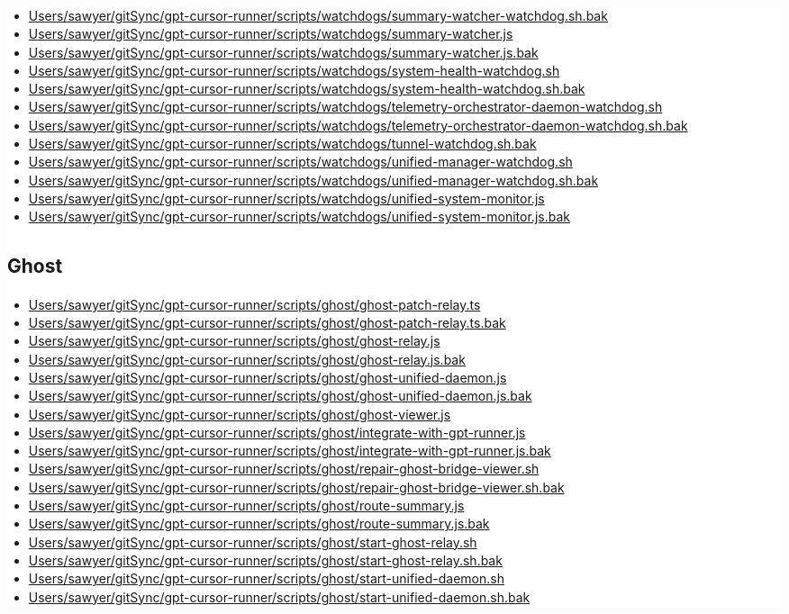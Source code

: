 - [Users/sawyer/gitSync/gpt-cursor-runner/scripts/watchdogs/summary-watcher-watchdog.sh.bak](Users/sawyer/gitSync/gpt-cursor-runner/scripts/watchdogs/summary-watcher-watchdog.sh.bak)
- [Users/sawyer/gitSync/gpt-cursor-runner/scripts/watchdogs/summary-watcher.js](Users/sawyer/gitSync/gpt-cursor-runner/scripts/watchdogs/summary-watcher.js)
- [Users/sawyer/gitSync/gpt-cursor-runner/scripts/watchdogs/summary-watcher.js.bak](Users/sawyer/gitSync/gpt-cursor-runner/scripts/watchdogs/summary-watcher.js.bak)
- [Users/sawyer/gitSync/gpt-cursor-runner/scripts/watchdogs/system-health-watchdog.sh](Users/sawyer/gitSync/gpt-cursor-runner/scripts/watchdogs/system-health-watchdog.sh)
- [Users/sawyer/gitSync/gpt-cursor-runner/scripts/watchdogs/system-health-watchdog.sh.bak](Users/sawyer/gitSync/gpt-cursor-runner/scripts/watchdogs/system-health-watchdog.sh.bak)
- [Users/sawyer/gitSync/gpt-cursor-runner/scripts/watchdogs/telemetry-orchestrator-daemon-watchdog.sh](Users/sawyer/gitSync/gpt-cursor-runner/scripts/watchdogs/telemetry-orchestrator-daemon-watchdog.sh)
- [Users/sawyer/gitSync/gpt-cursor-runner/scripts/watchdogs/telemetry-orchestrator-daemon-watchdog.sh.bak](Users/sawyer/gitSync/gpt-cursor-runner/scripts/watchdogs/telemetry-orchestrator-daemon-watchdog.sh.bak)
- [Users/sawyer/gitSync/gpt-cursor-runner/scripts/watchdogs/tunnel-watchdog.sh.bak](Users/sawyer/gitSync/gpt-cursor-runner/scripts/watchdogs/tunnel-watchdog.sh.bak)
- [Users/sawyer/gitSync/gpt-cursor-runner/scripts/watchdogs/unified-manager-watchdog.sh](Users/sawyer/gitSync/gpt-cursor-runner/scripts/watchdogs/unified-manager-watchdog.sh)
- [Users/sawyer/gitSync/gpt-cursor-runner/scripts/watchdogs/unified-manager-watchdog.sh.bak](Users/sawyer/gitSync/gpt-cursor-runner/scripts/watchdogs/unified-manager-watchdog.sh.bak)
- [Users/sawyer/gitSync/gpt-cursor-runner/scripts/watchdogs/unified-system-monitor.js](Users/sawyer/gitSync/gpt-cursor-runner/scripts/watchdogs/unified-system-monitor.js)
- [Users/sawyer/gitSync/gpt-cursor-runner/scripts/watchdogs/unified-system-monitor.js.bak](Users/sawyer/gitSync/gpt-cursor-runner/scripts/watchdogs/unified-system-monitor.js.bak)

## Ghost
- [Users/sawyer/gitSync/gpt-cursor-runner/scripts/ghost/ghost-patch-relay.ts](Users/sawyer/gitSync/gpt-cursor-runner/scripts/ghost/ghost-patch-relay.ts)
- [Users/sawyer/gitSync/gpt-cursor-runner/scripts/ghost/ghost-patch-relay.ts.bak](Users/sawyer/gitSync/gpt-cursor-runner/scripts/ghost/ghost-patch-relay.ts.bak)
- [Users/sawyer/gitSync/gpt-cursor-runner/scripts/ghost/ghost-relay.js](Users/sawyer/gitSync/gpt-cursor-runner/scripts/ghost/ghost-relay.js)
- [Users/sawyer/gitSync/gpt-cursor-runner/scripts/ghost/ghost-relay.js.bak](Users/sawyer/gitSync/gpt-cursor-runner/scripts/ghost/ghost-relay.js.bak)
- [Users/sawyer/gitSync/gpt-cursor-runner/scripts/ghost/ghost-unified-daemon.js](Users/sawyer/gitSync/gpt-cursor-runner/scripts/ghost/ghost-unified-daemon.js)
- [Users/sawyer/gitSync/gpt-cursor-runner/scripts/ghost/ghost-unified-daemon.js.bak](Users/sawyer/gitSync/gpt-cursor-runner/scripts/ghost/ghost-unified-daemon.js.bak)
- [Users/sawyer/gitSync/gpt-cursor-runner/scripts/ghost/ghost-viewer.js](Users/sawyer/gitSync/gpt-cursor-runner/scripts/ghost/ghost-viewer.js)
- [Users/sawyer/gitSync/gpt-cursor-runner/scripts/ghost/integrate-with-gpt-runner.js](Users/sawyer/gitSync/gpt-cursor-runner/scripts/ghost/integrate-with-gpt-runner.js)
- [Users/sawyer/gitSync/gpt-cursor-runner/scripts/ghost/integrate-with-gpt-runner.js.bak](Users/sawyer/gitSync/gpt-cursor-runner/scripts/ghost/integrate-with-gpt-runner.js.bak)
- [Users/sawyer/gitSync/gpt-cursor-runner/scripts/ghost/repair-ghost-bridge-viewer.sh](Users/sawyer/gitSync/gpt-cursor-runner/scripts/ghost/repair-ghost-bridge-viewer.sh)
- [Users/sawyer/gitSync/gpt-cursor-runner/scripts/ghost/repair-ghost-bridge-viewer.sh.bak](Users/sawyer/gitSync/gpt-cursor-runner/scripts/ghost/repair-ghost-bridge-viewer.sh.bak)
- [Users/sawyer/gitSync/gpt-cursor-runner/scripts/ghost/route-summary.js](Users/sawyer/gitSync/gpt-cursor-runner/scripts/ghost/route-summary.js)
- [Users/sawyer/gitSync/gpt-cursor-runner/scripts/ghost/route-summary.js.bak](Users/sawyer/gitSync/gpt-cursor-runner/scripts/ghost/route-summary.js.bak)
- [Users/sawyer/gitSync/gpt-cursor-runner/scripts/ghost/start-ghost-relay.sh](Users/sawyer/gitSync/gpt-cursor-runner/scripts/ghost/start-ghost-relay.sh)
- [Users/sawyer/gitSync/gpt-cursor-runner/scripts/ghost/start-ghost-relay.sh.bak](Users/sawyer/gitSync/gpt-cursor-runner/scripts/ghost/start-ghost-relay.sh.bak)
- [Users/sawyer/gitSync/gpt-cursor-runner/scripts/ghost/start-unified-daemon.sh](Users/sawyer/gitSync/gpt-cursor-runner/scripts/ghost/start-unified-daemon.sh)
- [Users/sawyer/gitSync/gpt-cursor-runner/scripts/ghost/start-unified-daemon.sh.bak](Users/sawyer/gitSync/gpt-cursor-runner/scripts/ghost/start-unified-daemon.sh.bak)
